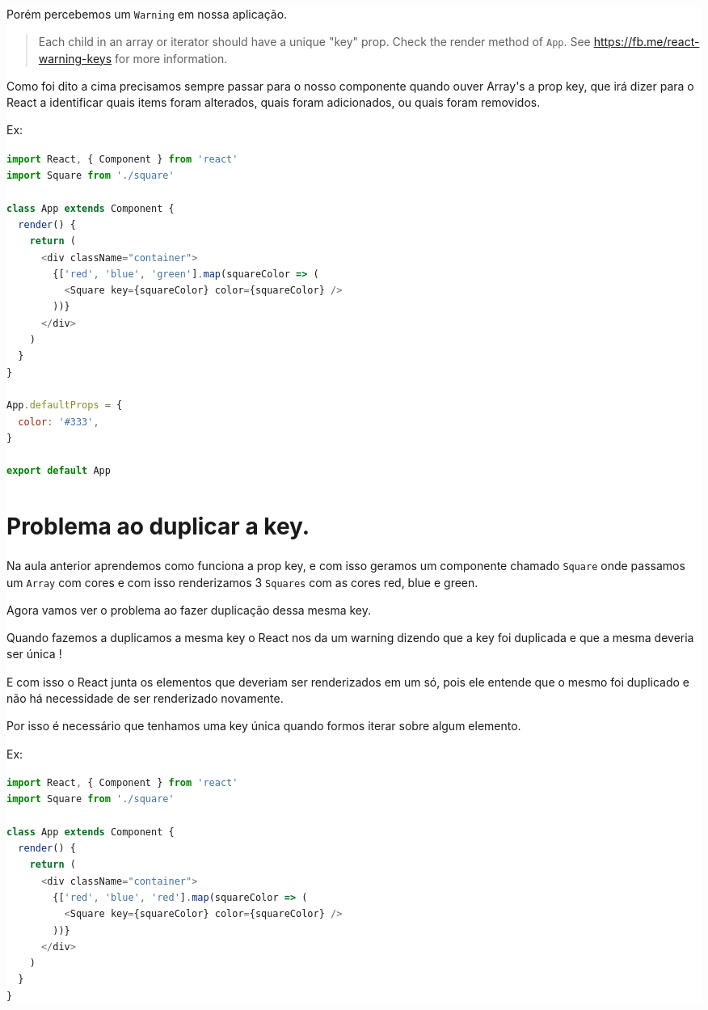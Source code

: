 Porém percebemos um `Warning` em nossa aplicação.

> Each child in an array or iterator should have a unique "key" prop. Check the render method of `App`. See https://fb.me/react-warning-keys for more information.

Como foi dito a cima precisamos sempre passar para o nosso componente quando ouver Array's a prop key, que irá dizer para o React a identificar quais items foram alterados, quais foram adicionados, ou quais foram removidos.

Ex:

```js
import React, { Component } from 'react'
import Square from './square'

class App extends Component {
  render() {
    return (
      <div className="container">
        {['red', 'blue', 'green'].map(squareColor => (
          <Square key={squareColor} color={squareColor} />
        ))}
      </div>
    )
  }
}

App.defaultProps = {
  color: '#333',
}

export default App
```

# Problema ao duplicar a key.

Na aula anterior aprendemos como funciona a prop key, e com isso geramos um componente chamado `Square` onde passamos um `Array` com cores e com isso renderizamos 3 `Squares` com as cores red, blue e green.

Agora vamos ver o problema ao fazer duplicação dessa mesma key.

Quando fazemos a duplicamos a mesma key o React nos da um warning dizendo que a key foi duplicada e que a mesma deveria ser única !

E com isso o React junta os elementos que deveriam ser renderizados em um só, pois ele entende que o mesmo foi duplicado e não há necessidade de ser renderizado novamente.

Por isso é necessário que tenhamos uma key única quando formos iterar sobre algum elemento.

Ex:

```js
import React, { Component } from 'react'
import Square from './square'

class App extends Component {
  render() {
    return (
      <div className="container">
        {['red', 'blue', 'red'].map(squareColor => (
          <Square key={squareColor} color={squareColor} />
        ))}
      </div>
    )
  }
}

```
